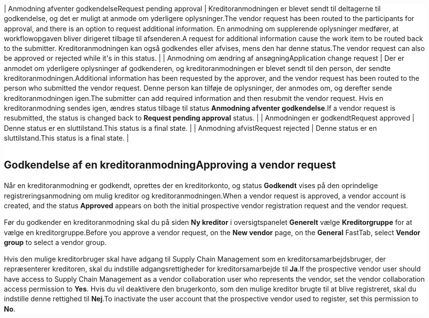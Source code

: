 | <span data-ttu-id="ff22b-240">Anmodning afventer godkendelse</span><span class="sxs-lookup"><span data-stu-id="ff22b-240">Request pending approval</span></span>   | <span data-ttu-id="ff22b-241">Kreditoranmodningen er blevet sendt til deltagerne til godkendelse, og det er muligt at anmode om yderligere oplysninger.</span><span class="sxs-lookup"><span data-stu-id="ff22b-241">The vendor request has been routed to the participants for approval, and there is an option to request additional information.</span></span> <span data-ttu-id="ff22b-242">En anmodning om supplerende oplysninger medfører, at workflowopgaven bliver dirigeret tilbage til afsenderen.</span><span class="sxs-lookup"><span data-stu-id="ff22b-242">A request for additional information cause the work item to be routed back to the submitter.</span></span> <span data-ttu-id="ff22b-243">Kreditoranmodningen kan også godkendes eller afvises, mens den har denne status.</span><span class="sxs-lookup"><span data-stu-id="ff22b-243">The vendor request can also be approved or rejected while it's in this status.</span></span> |
| <span data-ttu-id="ff22b-244">Anmodning om ændring af ansøgning</span><span class="sxs-lookup"><span data-stu-id="ff22b-244">Application change request</span></span> | <span data-ttu-id="ff22b-245">Der er anmodet om yderligere oplysninger af godkenderen, og kreditoranmodningen er blevet sendt til den person, der sendte kreditoranmodningen.</span><span class="sxs-lookup"><span data-stu-id="ff22b-245">Additional information has been requested by the approver, and the vendor request has been routed to the person who submitted the vendor request.</span></span> <span data-ttu-id="ff22b-246">Denne person kan tilføje de oplysninger, der anmodes om, og derefter sende kreditoranmodningen igen.</span><span class="sxs-lookup"><span data-stu-id="ff22b-246">The submitter can add required information and then resubmit the vendor request.</span></span> <span data-ttu-id="ff22b-247">Hvis en kreditoranmodning sendes igen, ændres status tilbage til status **Anmodning afventer godkendelse**.</span><span class="sxs-lookup"><span data-stu-id="ff22b-247">If a vendor request is resubmitted, the status is changed back to **Request pending approval** status.</span></span> |
| <span data-ttu-id="ff22b-248">Anmodningen er godkendt</span><span class="sxs-lookup"><span data-stu-id="ff22b-248">Request approved</span></span>           | <span data-ttu-id="ff22b-249">Denne status er en sluttilstand.</span><span class="sxs-lookup"><span data-stu-id="ff22b-249">This status is a final state.</span></span> |
| <span data-ttu-id="ff22b-250">Anmodning afvist</span><span class="sxs-lookup"><span data-stu-id="ff22b-250">Request rejected</span></span>           | <span data-ttu-id="ff22b-251">Denne status er en sluttilstand.</span><span class="sxs-lookup"><span data-stu-id="ff22b-251">This status is a final state.</span></span> |

## <a name="approving-a-vendor-request"></a><span data-ttu-id="ff22b-252">Godkendelse af en kreditoranmodning</span><span class="sxs-lookup"><span data-stu-id="ff22b-252">Approving a vendor request</span></span>

<span data-ttu-id="ff22b-253">Når en kreditoranmodning er godkendt, oprettes der en kreditorkonto, og status **Godkendt** vises på den oprindelige registreringsanmodning om mulig kreditor og kreditoranmodningen.</span><span class="sxs-lookup"><span data-stu-id="ff22b-253">When a vendor request is approved, a vendor account is created, and the status **Approved** appears on both the initial prospective vendor registration request and the vendor request.</span></span>

<span data-ttu-id="ff22b-254">Før du godkender en kreditoranmodning skal du på siden **Ny kreditor** i oversigtspanelet **Generelt** vælge **Kreditorgruppe** for at vælge en kreditorgruppe.</span><span class="sxs-lookup"><span data-stu-id="ff22b-254">Before you approve a vendor request, on the **New vendor** page, on the **General** FastTab, select **Vendor group** to select a vendor group.</span></span>

<span data-ttu-id="ff22b-255">Hvis den mulige kreditorbruger skal have adgang til Supply Chain Management som en kreditorsamarbejdsbruger, der repræsenterer kreditoren, skal du indstille adgangsrettigheder for kreditorsamarbejde til **Ja**.</span><span class="sxs-lookup"><span data-stu-id="ff22b-255">If the prospective vendor user should have access to Supply Chain Management as a vendor collaboration user who represents the vendor, set the vendor collaboration access permission to **Yes**.</span></span> <span data-ttu-id="ff22b-256">Hvis du vil deaktivere den brugerkonto, som den mulige kreditor brugte til at blive registreret, skal du indstille denne rettighed til **Nej**.</span><span class="sxs-lookup"><span data-stu-id="ff22b-256">To inactivate the user account that the prospective vendor used to register, set this permission to **No**.</span></span>
